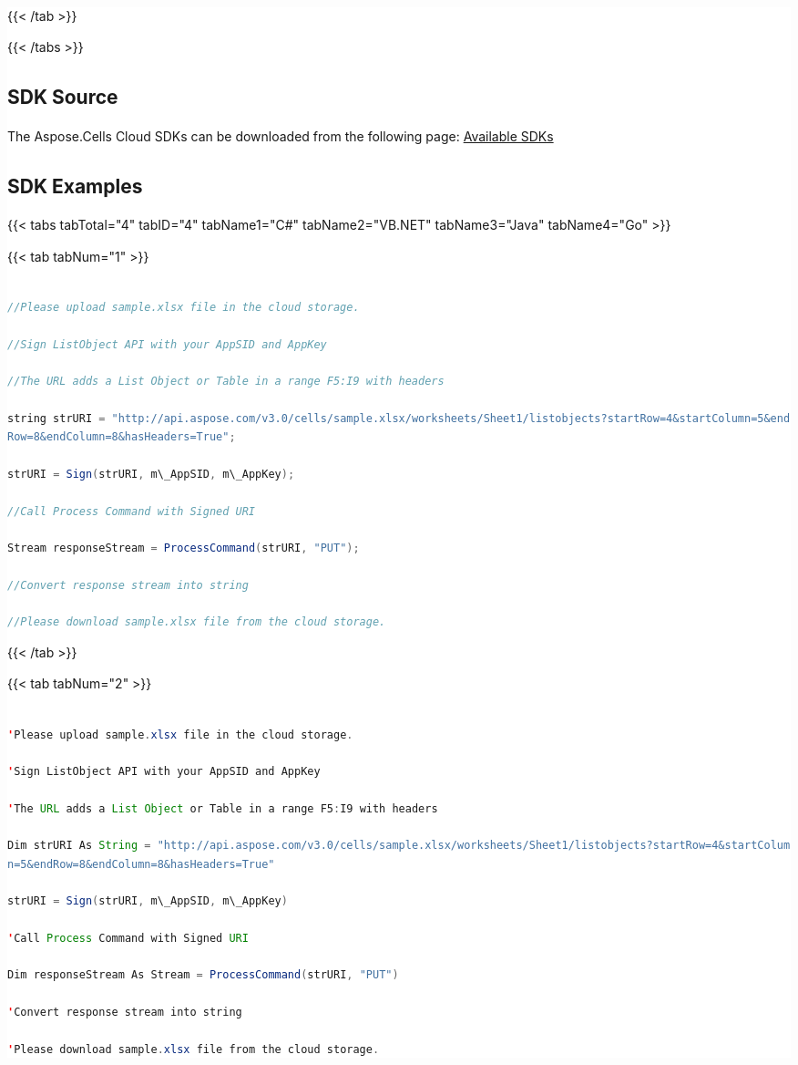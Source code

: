 {{< /tab >}}

{{< /tabs >}}
## **SDK Source**
The Aspose.Cells Cloud SDKs can be downloaded from the following page: [Available SDKs](/available-sdks/)
## **SDK Examples**
{{< tabs tabTotal="4" tabID="4" tabName1="C#" tabName2="VB.NET" tabName3="Java" tabName4="Go" >}}

{{< tab tabNum="1" >}}

```java

//Please upload sample.xlsx file in the cloud storage.

//Sign ListObject API with your AppSID and AppKey

//The URL adds a List Object or Table in a range F5:I9 with headers

string strURI = "http://api.aspose.com/v3.0/cells/sample.xlsx/worksheets/Sheet1/listobjects?startRow=4&startColumn=5&endRow=8&endColumn=8&hasHeaders=True";

strURI = Sign(strURI, m\_AppSID, m\_AppKey);

//Call Process Command with Signed URI

Stream responseStream = ProcessCommand(strURI, "PUT");

//Convert response stream into string

//Please download sample.xlsx file from the cloud storage.

```

{{< /tab >}}

{{< tab tabNum="2" >}}

```java

'Please upload sample.xlsx file in the cloud storage.

'Sign ListObject API with your AppSID and AppKey

'The URL adds a List Object or Table in a range F5:I9 with headers

Dim strURI As String = "http://api.aspose.com/v3.0/cells/sample.xlsx/worksheets/Sheet1/listobjects?startRow=4&startColumn=5&endRow=8&endColumn=8&hasHeaders=True"

strURI = Sign(strURI, m\_AppSID, m\_AppKey)

'Call Process Command with Signed URI

Dim responseStream As Stream = ProcessCommand(strURI, "PUT")

'Convert response stream into string

'Please download sample.xlsx file from the cloud storage.

```
